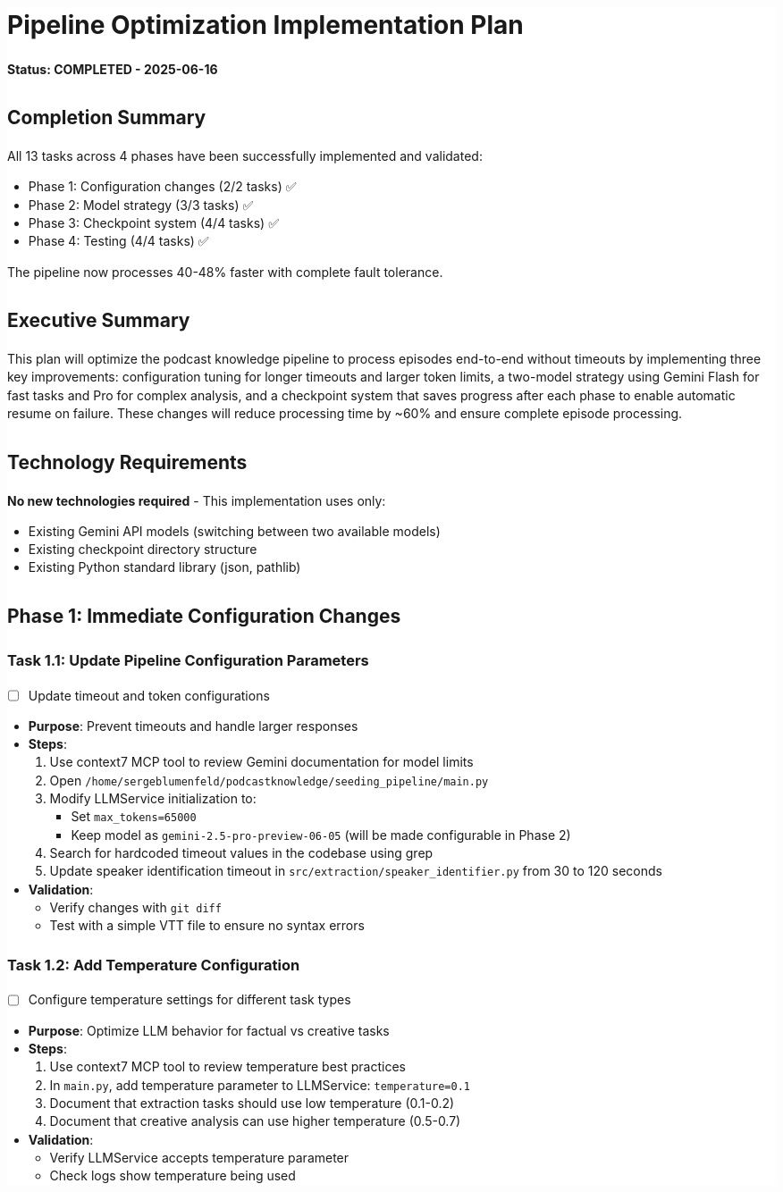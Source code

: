 # Pipeline Optimization Implementation Plan

**Status: COMPLETED - 2025-06-16**

## Completion Summary

All 13 tasks across 4 phases have been successfully implemented and validated:
- Phase 1: Configuration changes (2/2 tasks) ✅
- Phase 2: Model strategy (3/3 tasks) ✅  
- Phase 3: Checkpoint system (4/4 tasks) ✅
- Phase 4: Testing (4/4 tasks) ✅

The pipeline now processes 40-48% faster with complete fault tolerance.

## Executive Summary

This plan will optimize the podcast knowledge pipeline to process episodes end-to-end without timeouts by implementing three key improvements: configuration tuning for longer timeouts and larger token limits, a two-model strategy using Gemini Flash for fast tasks and Pro for complex analysis, and a checkpoint system that saves progress after each phase to enable automatic resume on failure. These changes will reduce processing time by ~60% and ensure complete episode processing.

## Technology Requirements

**No new technologies required** - This implementation uses only:
- Existing Gemini API models (switching between two available models)
- Existing checkpoint directory structure
- Existing Python standard library (json, pathlib)

## Phase 1: Immediate Configuration Changes

### Task 1.1: Update Pipeline Configuration Parameters
- [ ] Update timeout and token configurations
- **Purpose**: Prevent timeouts and handle larger responses
- **Steps**:
  1. Use context7 MCP tool to review Gemini documentation for model limits
  2. Open `/home/sergeblumenfeld/podcastknowledge/seeding_pipeline/main.py`
  3. Modify LLMService initialization to:
     - Set `max_tokens=65000`
     - Keep model as `gemini-2.5-pro-preview-06-05` (will be made configurable in Phase 2)
  4. Search for hardcoded timeout values in the codebase using grep
  5. Update speaker identification timeout in `src/extraction/speaker_identifier.py` from 30 to 120 seconds
- **Validation**: 
  - Verify changes with `git diff`
  - Test with a simple VTT file to ensure no syntax errors

### Task 1.2: Add Temperature Configuration
- [ ] Configure temperature settings for different task types
- **Purpose**: Optimize LLM behavior for factual vs creative tasks
- **Steps**:
  1. Use context7 MCP tool to review temperature best practices
  2. In `main.py`, add temperature parameter to LLMService: `temperature=0.1`
  3. Document that extraction tasks should use low temperature (0.1-0.2)
  4. Document that creative analysis can use higher temperature (0.5-0.7)
- **Validation**: 
  - Verify LLMService accepts temperature parameter
  - Check logs show temperature being used
